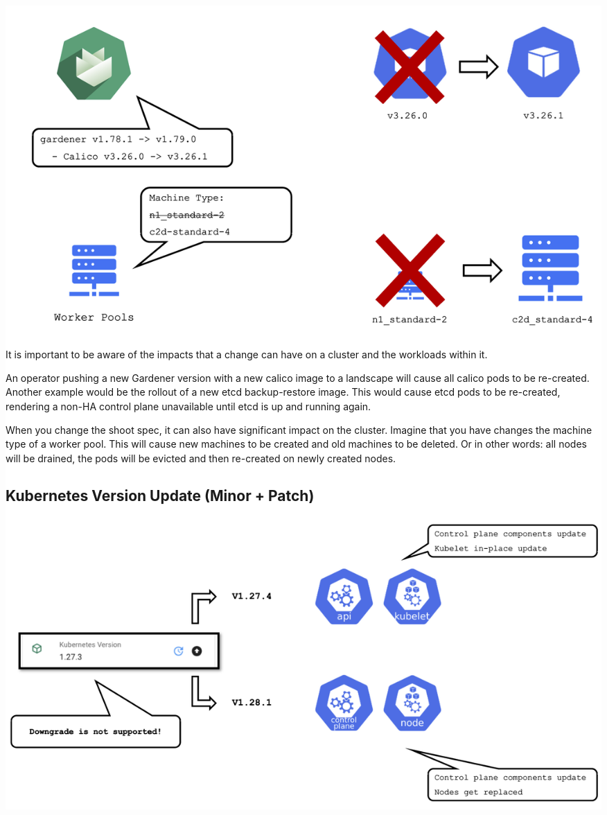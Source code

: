 ![change-impact](./images/change-impact.png)

It is important to be aware of the impacts that a change can have on a cluster and the workloads within it.

An operator pushing a new Gardener version with a new calico image to a landscape will cause all calico pods to be re-created. Another example would be the rollout of a new etcd backup-restore image. This would cause etcd pods to be re-created, rendering a non-HA control plane unavailable until etcd is up and running again.

When you change the shoot spec, it can also have significant impact on the cluster. Imagine that you have changes the machine type of a worker pool. This will cause new machines to be created and old machines to be deleted. Or in other words: all nodes will be drained, the pods will be evicted and then re-created on newly created nodes.

## Kubernetes Version Update (Minor + Patch)

![k8s-version-update](./images/k8s-version-update.png)

